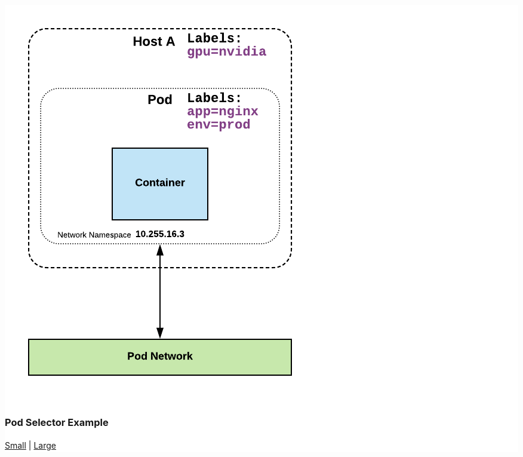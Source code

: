 ![](Kubernetes/Pod_Label_Small.png)


### Pod Selector Example
[Small](Kubernetes/Pod_Selector_Example_Small.png) | [Large](Kubernetes/Pod_Selector_Example_Large.png)
